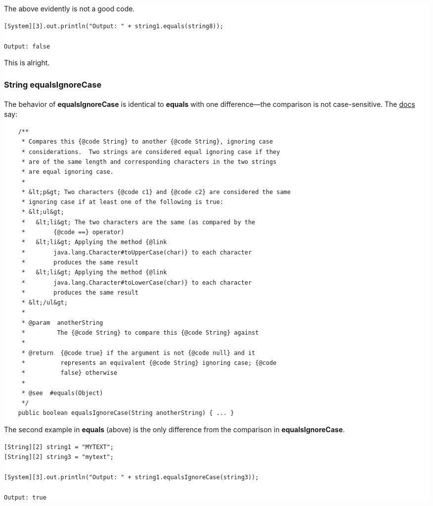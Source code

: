 The above evidently is not a good code.


```
[System][3].out.println("Output: " + string1.equals(string8));

Output: false
```

This is alright.

### String equalsIgnoreCase

The behavior of **equalsIgnoreCase** is identical to **equals** with one difference—the comparison is not case-sensitive. The [docs][4] say:


```
    /**
     * Compares this {@code String} to another {@code String}, ignoring case
     * considerations.  Two strings are considered equal ignoring case if they
     * are of the same length and corresponding characters in the two strings
     * are equal ignoring case.
     *
     * &lt;p&gt; Two characters {@code c1} and {@code c2} are considered the same
     * ignoring case if at least one of the following is true:
     * &lt;ul&gt;
     *   &lt;li&gt; The two characters are the same (as compared by the
     *        {@code ==} operator)
     *   &lt;li&gt; Applying the method {@link
     *        java.lang.Character#toUpperCase(char)} to each character
     *        produces the same result
     *   &lt;li&gt; Applying the method {@link
     *        java.lang.Character#toLowerCase(char)} to each character
     *        produces the same result
     * &lt;/ul&gt;
     *
     * @param  anotherString
     *         The {@code String} to compare this {@code String} against
     *
     * @return  {@code true} if the argument is not {@code null} and it
     *          represents an equivalent {@code String} ignoring case; {@code
     *          false} otherwise
     *
     * @see  #equals(Object)
     */
    public boolean equalsIgnoreCase(String anotherString) { ... }
```

The second example in **equals** (above) is the only difference from the comparison in **equalsIgnoreCase**.


```
[String][2] string1 = "MYTEXT";
[String][2] string3 = "mytext";

[System][3].out.println("Output: " + string1.equalsIgnoreCase(string3));

Output: true
```


[#]: collector: (lujun9972)
[#]: translator: ( )
[#]: reviewer: ( )
[#]: publisher: ( )
[#]: url: ( )
[#]: subject: (How to compare strings in Java)
[#]: via: (https://opensource.com/article/19/9/compare-strings-java)
[#]: author: (Girish Managoli https://opensource.com/users/gammayhttps://opensource.com/users/sethhttps://opensource.com/users/clhermansenhttps://opensource.com/users/clhermansen)
[a]: https://opensource.com/users/gammayhttps://opensource.com/users/sethhttps://opensource.com/users/clhermansenhttps://opensource.com/users/clhermansen
[b]: https://github.com/lujun9972
[1]: https://opensource.com/sites/default/files/styles/image-full-size/public/lead-images/code_javascript.jpg?itok=60evKmGl (Javascript code close-up with neon graphic overlay)
[2]: http://www.google.com/search?hl=en&q=allinurl%3Adocs.oracle.com+javase+docs+api+string
[3]: http://www.google.com/search?hl=en&q=allinurl%3Adocs.oracle.com+javase+docs+api+system
[4]: http://hg.openjdk.java.net/jdk8/jdk8/jdk/file/687fd7c7986d/src/share/classes/java/lang/String.java
[5]: http://www.google.com/search?hl=en&q=allinurl%3Adocs.oracle.com+javase+docs+api+exception
[6]: http://www.google.com/search?hl=en&q=allinurl%3Adocs.oracle.com+javase+docs+api+nullpointerexception
[7]: http://www.google.com/search?hl=en&q=allinurl%3Adocs.oracle.com+javase+docs+api+object
[8]: https://gitlab.com/gammay/stringcomparison
[9]: https://github.com/gammay/stringcompare